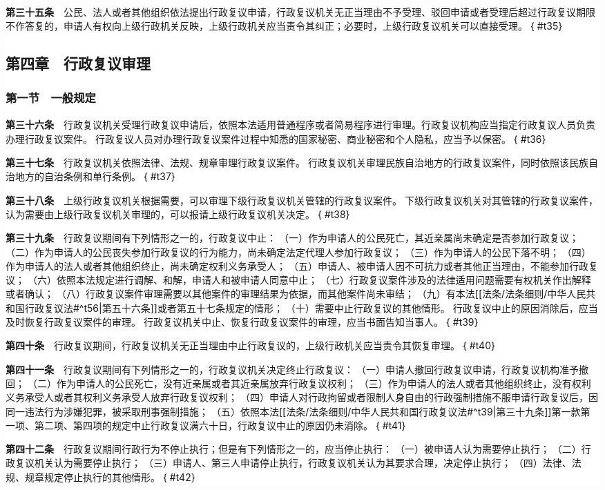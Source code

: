 
**第三十五条**　公民、法人或者其他组织依法提出行政复议申请，行政复议机关无正当理由不予受理、驳回申请或者受理后超过行政复议期限不作答复的，申请人有权向上级行政机关反映，上级行政机关应当责令其纠正；必要时，上级行政复议机关可以直接受理。
{ #t35}


## 第四章　行政复议审理

### 第一节　一般规定

**第三十六条**　行政复议机关受理行政复议申请后，依照本法适用普通程序或者简易程序进行审理。行政复议机构应当指定行政复议人员负责办理行政复议案件。
行政复议人员对办理行政复议案件过程中知悉的国家秘密、商业秘密和个人隐私，应当予以保密。
{ #t36}


**第三十七条**　行政复议机关依照法律、法规、规章审理行政复议案件。
行政复议机关审理民族自治地方的行政复议案件，同时依照该民族自治地方的自治条例和单行条例。
{ #t37}


**第三十八条**　上级行政复议机关根据需要，可以审理下级行政复议机关管辖的行政复议案件。
下级行政复议机关对其管辖的行政复议案件，认为需要由上级行政复议机关审理的，可以报请上级行政复议机关决定。
{ #t38}


**第三十九条**　行政复议期间有下列情形之一的，行政复议中止：
（一）作为申请人的公民死亡，其近亲属尚未确定是否参加行政复议；
（二）作为申请人的公民丧失参加行政复议的行为能力，尚未确定法定代理人参加行政复议；
（三）作为申请人的公民下落不明；
（四）作为申请人的法人或者其他组织终止，尚未确定权利义务承受人；
（五）申请人、被申请人因不可抗力或者其他正当理由，不能参加行政复议；
（六）依照本法规定进行调解、和解，申请人和被申请人同意中止；
（七）行政复议案件涉及的法律适用问题需要有权机关作出解释或者确认；
（八）行政复议案件审理需要以其他案件的审理结果为依据，而其他案件尚未审结；
（九）有本法[[法条/法条细则/中华人民共和国行政复议法#^t56\|第五十六条]]或者第五十七条规定的情形；
（十）需要中止行政复议的其他情形。
行政复议中止的原因消除后，应当及时恢复行政复议案件的审理。
行政复议机关中止、恢复行政复议案件的审理，应当书面告知当事人。
{ #t39}


**第四十条**　行政复议期间，行政复议机关无正当理由中止行政复议的，上级行政机关应当责令其恢复审理。
{ #t40}


**第四十一条**　行政复议期间有下列情形之一的，行政复议机关决定终止行政复议：
（一）申请人撤回行政复议申请，行政复议机构准予撤回；
（二）作为申请人的公民死亡，没有近亲属或者其近亲属放弃行政复议权利；
（三）作为申请人的法人或者其他组织终止，没有权利义务承受人或者其权利义务承受人放弃行政复议权利；
（四）申请人对行政拘留或者限制人身自由的行政强制措施不服申请行政复议后，因同一违法行为涉嫌犯罪，被采取刑事强制措施；
（五）依照本法[[法条/法条细则/中华人民共和国行政复议法#^t39\|第三十九条]]第一款第一项、第二项、第四项的规定中止行政复议满六十日，行政复议中止的原因仍未消除。
{ #t41}


**第四十二条**　行政复议期间行政行为不停止执行；但是有下列情形之一的，应当停止执行：
（一）被申请人认为需要停止执行；
（二）行政复议机关认为需要停止执行；
（三）申请人、第三人申请停止执行，行政复议机关认为其要求合理，决定停止执行；
（四）法律、法规、规章规定停止执行的其他情形。
{ #t42}
